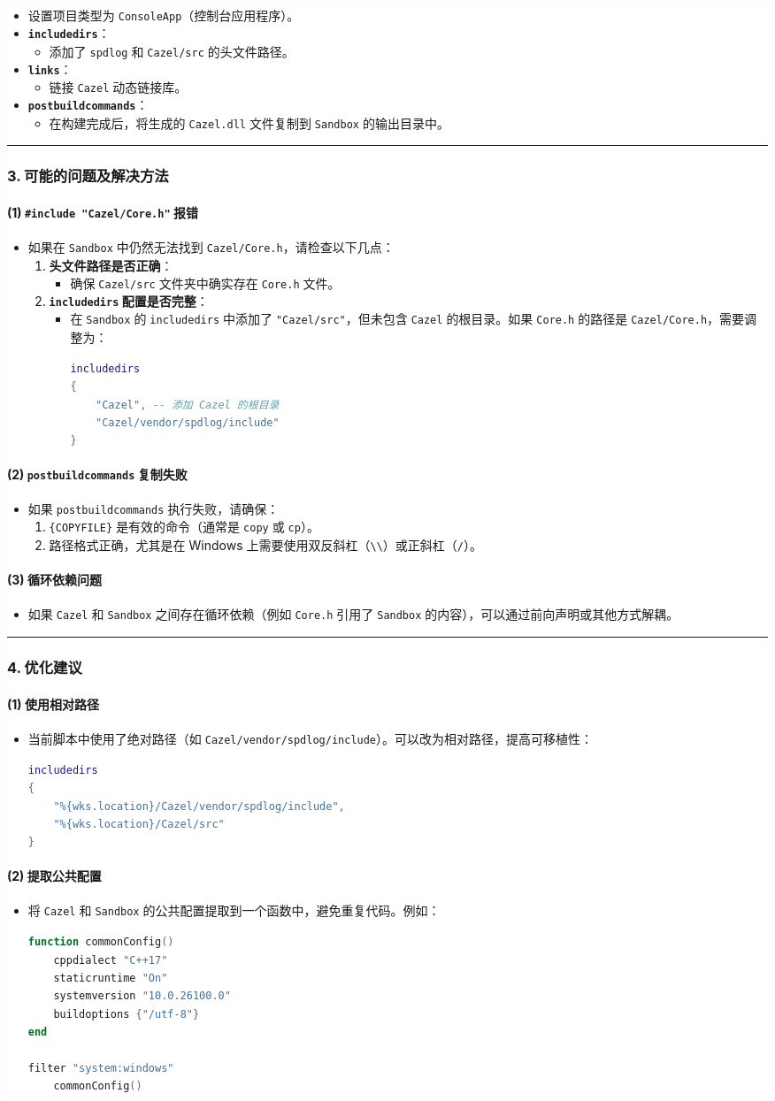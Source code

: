   - 设置项目类型为 `ConsoleApp`（控制台应用程序）。
- **`includedirs`**：
  - 添加了 `spdlog` 和 `Cazel/src` 的头文件路径。
- **`links`**：
  - 链接 `Cazel` 动态链接库。
- **`postbuildcommands`**：
  - 在构建完成后，将生成的 `Cazel.dll` 文件复制到 `Sandbox` 的输出目录中。

---

### **3. 可能的问题及解决方法**

#### **(1) `#include "Cazel/Core.h"` 报错**
- 如果在 `Sandbox` 中仍然无法找到 `Cazel/Core.h`，请检查以下几点：
  1. **头文件路径是否正确**：
     - 确保 `Cazel/src` 文件夹中确实存在 `Core.h` 文件。
  2. **`includedirs` 配置是否完整**：
     - 在 `Sandbox` 的 `includedirs` 中添加了 `"Cazel/src"`，但未包含 `Cazel` 的根目录。如果 `Core.h` 的路径是 `Cazel/Core.h`，需要调整为：
       ```lua
       includedirs
       {
           "Cazel", -- 添加 Cazel 的根目录
           "Cazel/vendor/spdlog/include"
       }
       ```

#### **(2) `postbuildcommands` 复制失败**
- 如果 `postbuildcommands` 执行失败，请确保：
  1. `{COPYFILE}` 是有效的命令（通常是 `copy` 或 `cp`）。
  2. 路径格式正确，尤其是在 Windows 上需要使用双反斜杠（`\\`）或正斜杠（`/`）。

#### **(3) 循环依赖问题**
- 如果 `Cazel` 和 `Sandbox` 之间存在循环依赖（例如 `Core.h` 引用了 `Sandbox` 的内容），可以通过前向声明或其他方式解耦。

---

### **4. 优化建议**

#### **(1) 使用相对路径**
- 当前脚本中使用了绝对路径（如 `Cazel/vendor/spdlog/include`）。可以改为相对路径，提高可移植性：
  ```lua
  includedirs
  {
      "%{wks.location}/Cazel/vendor/spdlog/include",
      "%{wks.location}/Cazel/src"
  }
  ```

#### **(2) 提取公共配置**
- 将 `Cazel` 和 `Sandbox` 的公共配置提取到一个函数中，避免重复代码。例如：
  ```lua
  function commonConfig()
      cppdialect "C++17"
      staticruntime "On"
      systemversion "10.0.26100.0"
      buildoptions {"/utf-8"}
  end

  filter "system:windows"
      commonConfig()
  ```

